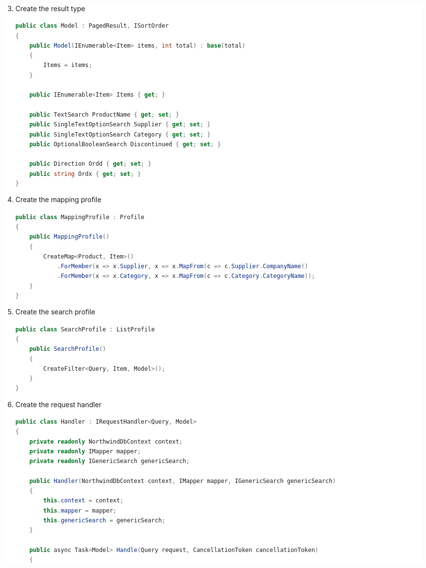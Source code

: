    ```c#
   ```

3. Create the result type

   ```c#
   public class Model : PagedResult, ISortOrder
   {
       public Model(IEnumerable<Item> items, int total) : base(total)
       {
           Items = items;
       }
   
       public IEnumerable<Item> Items { get; }
   
       public TextSearch ProductName { get; set; }
       public SingleTextOptionSearch Supplier { get; set; }
       public SingleTextOptionSearch Category { get; set; }
       public OptionalBooleanSearch Discontinued { get; set; }
   
       public Direction Ordd { get; set; }
       public string Ordx { get; set; }
   }
   ```

4. Create the mapping profile

   ```c#
   public class MappingProfile : Profile
   {
       public MappingProfile()
       {
           CreateMap<Product, Item>()
               .ForMember(x => x.Supplier, x => x.MapFrom(c => c.Supplier.CompanyName))
               .ForMember(x => x.Category, x => x.MapFrom(c => c.Category.CategoryName));
       }
   }
   ```

5. Create the search profile

   ```c#
   public class SearchProfile : ListProfile
   {
       public SearchProfile()
       {
           CreateFilter<Query, Item, Model>();
       }
   }
   ```

6. Create the request handler

   ```c#
   public class Handler : IRequestHandler<Query, Model>
   {
       private readonly NorthwindDbContext context;
       private readonly IMapper mapper;
       private readonly IGenericSearch genericSearch;
   
       public Handler(NorthwindDbContext context, IMapper mapper, IGenericSearch genericSearch)
       {
           this.context = context;
           this.mapper = mapper;
           this.genericSearch = genericSearch;
       }
   
       public async Task<Model> Handle(Query request, CancellationToken cancellationToken)
       {
   ```